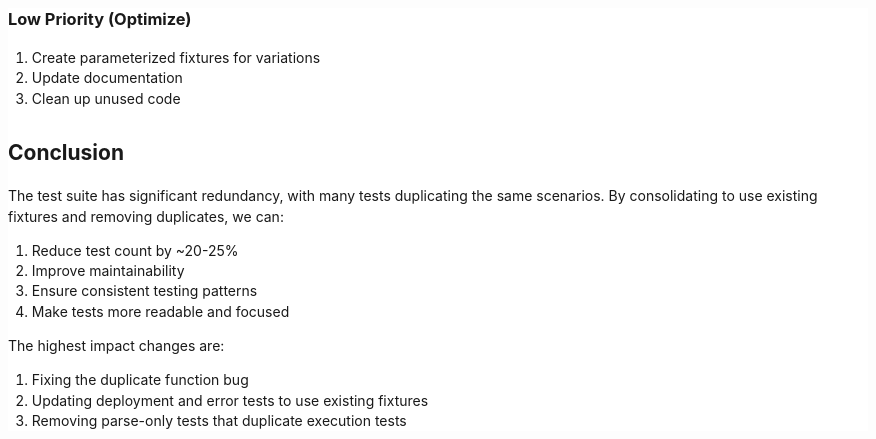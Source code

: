 ### Low Priority (Optimize)
1. Create parameterized fixtures for variations
2. Update documentation
3. Clean up unused code

## Conclusion

The test suite has significant redundancy, with many tests duplicating the same scenarios. By consolidating to use existing fixtures and removing duplicates, we can:
1. Reduce test count by ~20-25%
2. Improve maintainability
3. Ensure consistent testing patterns
4. Make tests more readable and focused

The highest impact changes are:
1. Fixing the duplicate function bug
2. Updating deployment and error tests to use existing fixtures
3. Removing parse-only tests that duplicate execution tests